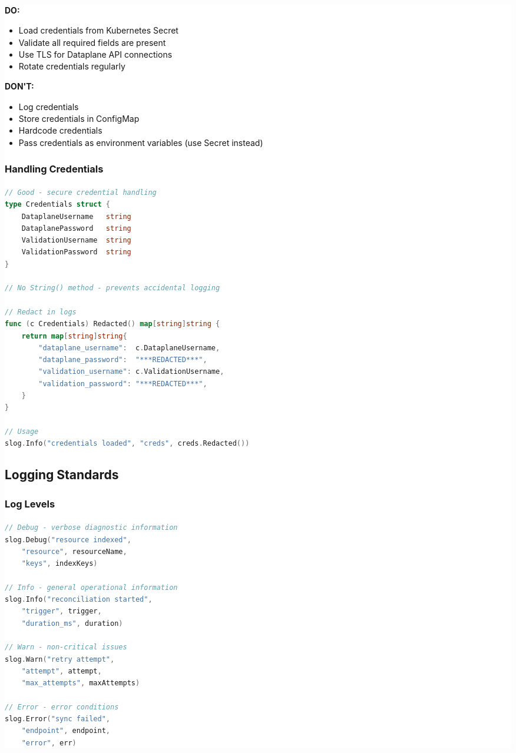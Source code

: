 **DO:**
- Load credentials from Kubernetes Secret
- Validate all required fields are present
- Use TLS for Dataplane API connections
- Rotate credentials regularly

**DON'T:**
- Log credentials
- Store credentials in ConfigMap
- Hardcode credentials
- Pass credentials as environment variables (use Secret instead)

### Handling Credentials

```go
// Good - secure credential handling
type Credentials struct {
    DataplaneUsername   string
    DataplanePassword   string
    ValidationUsername  string
    ValidationPassword  string
}

// No String() method - prevents accidental logging

// Redact in logs
func (c Credentials) Redacted() map[string]string {
    return map[string]string{
        "dataplane_username":  c.DataplaneUsername,
        "dataplane_password":  "***REDACTED***",
        "validation_username": c.ValidationUsername,
        "validation_password": "***REDACTED***",
    }
}

// Usage
slog.Info("credentials loaded", "creds", creds.Redacted())
```

## Logging Standards

### Log Levels

```go
// Debug - verbose diagnostic information
slog.Debug("resource indexed",
    "resource", resourceName,
    "keys", indexKeys)

// Info - general operational information
slog.Info("reconciliation started",
    "trigger", trigger,
    "duration_ms", duration)

// Warn - non-critical issues
slog.Warn("retry attempt",
    "attempt", attempt,
    "max_attempts", maxAttempts)

// Error - error conditions
slog.Error("sync failed",
    "endpoint", endpoint,
    "error", err)
```
